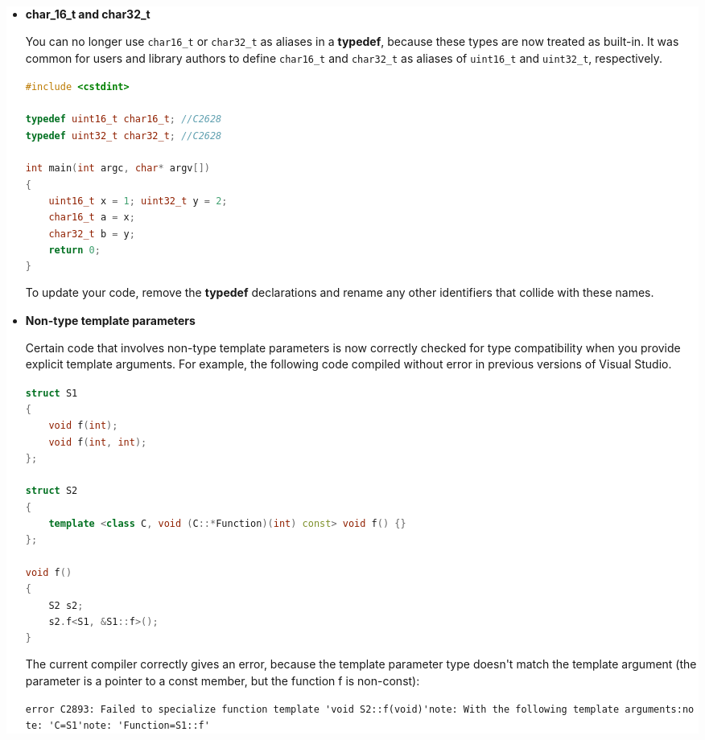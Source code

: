 - **char_16_t and char32_t**

   You can no longer use `char16_t` or `char32_t` as aliases in a **typedef**, because these types are now treated as built-in. It was common for users and library authors to define `char16_t` and `char32_t` as aliases of `uint16_t` and `uint32_t`, respectively.

    ```cpp
    #include <cstdint>

    typedef uint16_t char16_t; //C2628
    typedef uint32_t char32_t; //C2628

    int main(int argc, char* argv[])
    {
        uint16_t x = 1; uint32_t y = 2;
        char16_t a = x;
        char32_t b = y;
        return 0;
    }
    ```

   To update your code, remove the **typedef** declarations and rename any other identifiers that collide with these names.

- **Non-type template parameters**

   Certain code that involves non-type template parameters is now correctly checked for type compatibility when you provide explicit template arguments. For example, the following code compiled without error in previous versions of Visual Studio.

    ```cpp
    struct S1
    {
        void f(int);
        void f(int, int);
    };

    struct S2
    {
        template <class C, void (C::*Function)(int) const> void f() {}
    };

    void f()
    {
        S2 s2;
        s2.f<S1, &S1::f>();
    }
    ```

   The current compiler correctly gives an error, because the template parameter type doesn't match the template argument (the parameter is a pointer to a const member, but the function f is non-const):

    ```Output
    error C2893: Failed to specialize function template 'void S2::f(void)'note: With the following template arguments:note: 'C=S1'note: 'Function=S1::f'
    ```
